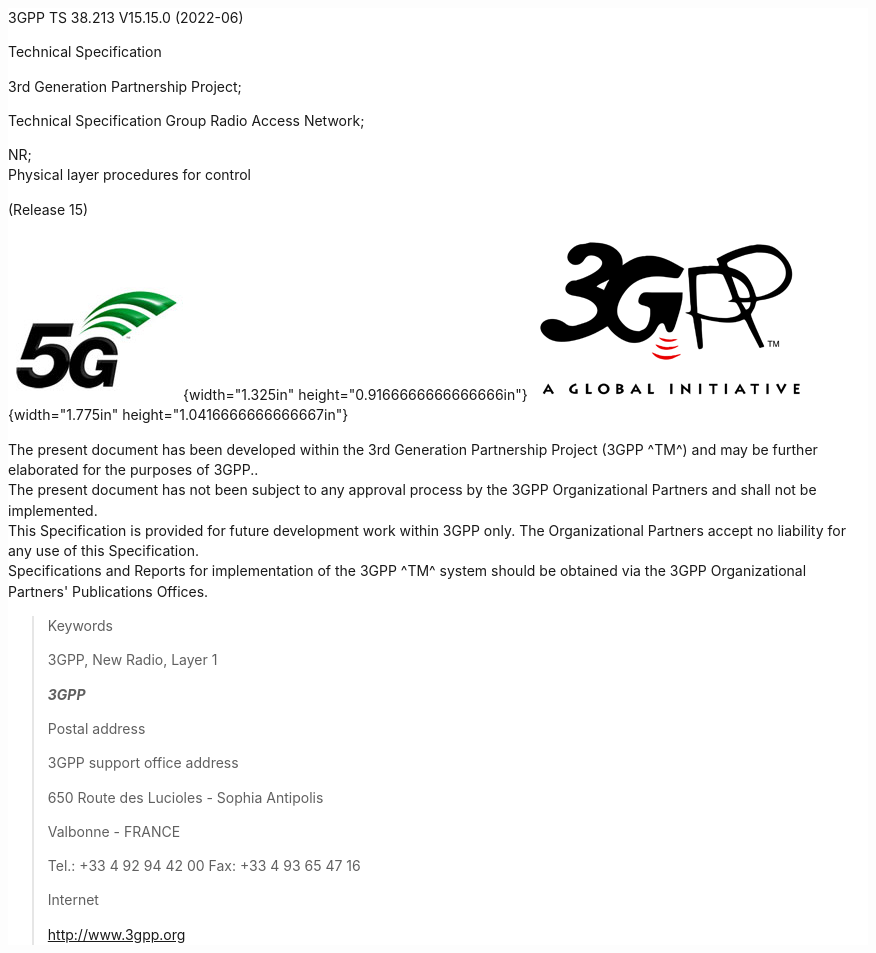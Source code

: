 3GPP TS 38.213 V15.15.0 (2022-06)

Technical Specification

3rd Generation Partnership Project;

Technical Specification Group Radio Access Network;

NR;\
Physical layer procedures for control

(Release 15)

![5G-logo\_175px](./media/image1.jpeg){width="1.325in"
height="0.9166666666666666in"}
![3GPP-logo\_web](./media/image2.png){width="1.775in"
height="1.0416666666666667in"}

The present document has been developed within the 3rd Generation
Partnership Project (3GPP ^TM^) and may be further elaborated for the
purposes of 3GPP..\
The present document has not been subject to any approval process by the
3GPP Organizational Partners and shall not be implemented.\
This Specification is provided for future development work within 3GPP
only. The Organizational Partners accept no liability for any use of
this Specification.\
Specifications and Reports for implementation of the 3GPP ^TM^ system
should be obtained via the 3GPP Organizational Partners\' Publications
Offices.

> Keywords
>
> 3GPP, New Radio, Layer 1
>
> ***3GPP***
>
> Postal address
>
> 3GPP support office address
>
> 650 Route des Lucioles - Sophia Antipolis
>
> Valbonne - FRANCE
>
> Tel.: +33 4 92 94 42 00 Fax: +33 4 93 65 47 16
>
> Internet
>
> http://www.3gpp.org

